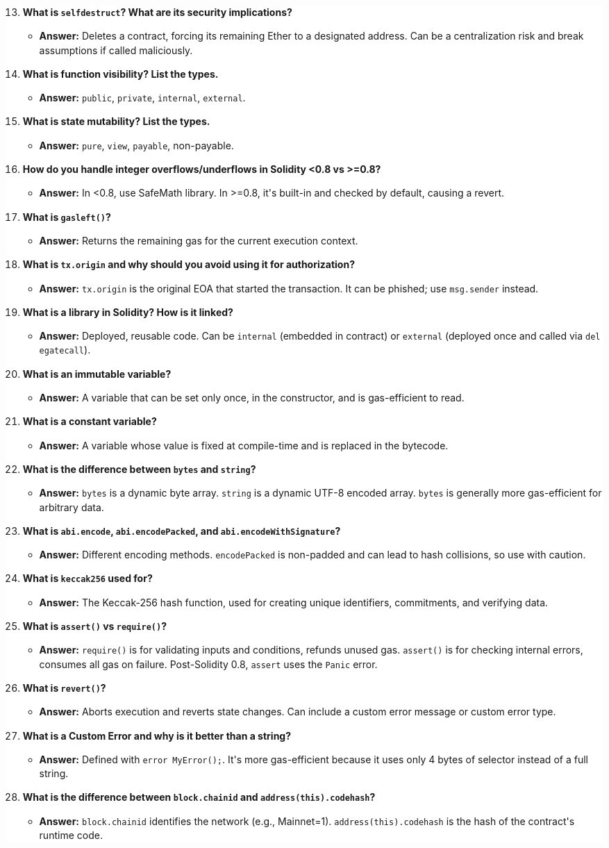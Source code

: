 13. **What is `selfdestruct`? What are its security implications?**
    *   **Answer:** Deletes a contract, forcing its remaining Ether to a designated address. Can be a centralization risk and break assumptions if called maliciously.

14. **What is function visibility? List the types.**
    *   **Answer:** `public`, `private`, `internal`, `external`.

15. **What is state mutability? List the types.**
    *   **Answer:** `pure`, `view`, `payable`, non-payable.

16. **How do you handle integer overflows/underflows in Solidity <0.8 vs >=0.8?**
    *   **Answer:** In <0.8, use SafeMath library. In >=0.8, it's built-in and checked by default, causing a revert.

17. **What is `gasleft()`?**
    *   **Answer:** Returns the remaining gas for the current execution context.

18. **What is `tx.origin` and why should you avoid using it for authorization?**
    *   **Answer:** `tx.origin` is the original EOA that started the transaction. It can be phished; use `msg.sender` instead.

19. **What is a library in Solidity? How is it linked?**
    *   **Answer:** Deployed, reusable code. Can be `internal` (embedded in contract) or `external` (deployed once and called via `delegatecall`).

20. **What is an immutable variable?**
    *   **Answer:** A variable that can be set only once, in the constructor, and is gas-efficient to read.

21. **What is a constant variable?**
    *   **Answer:** A variable whose value is fixed at compile-time and is replaced in the bytecode.

22. **What is the difference between `bytes` and `string`?**
    *   **Answer:** `bytes` is a dynamic byte array. `string` is a dynamic UTF-8 encoded array. `bytes` is generally more gas-efficient for arbitrary data.

23. **What is `abi.encode`, `abi.encodePacked`, and `abi.encodeWithSignature`?**
    *   **Answer:** Different encoding methods. `encodePacked` is non-padded and can lead to hash collisions, so use with caution.

24. **What is `keccak256` used for?**
    *   **Answer:** The Keccak-256 hash function, used for creating unique identifiers, commitments, and verifying data.

25. **What is `assert()` vs `require()`?**
    *   **Answer:** `require()` is for validating inputs and conditions, refunds unused gas. `assert()` is for checking internal errors, consumes all gas on failure. Post-Solidity 0.8, `assert` uses the `Panic` error.

26. **What is `revert()`?**
    *   **Answer:** Aborts execution and reverts state changes. Can include a custom error message or custom error type.

27. **What is a Custom Error and why is it better than a string?**
    *   **Answer:** Defined with `error MyError();`. It's more gas-efficient because it uses only 4 bytes of selector instead of a full string.

28. **What is the difference between `block.chainid` and `address(this).codehash`?**
    *   **Answer:** `block.chainid` identifies the network (e.g., Mainnet=1). `address(this).codehash` is the hash of the contract's runtime code.
